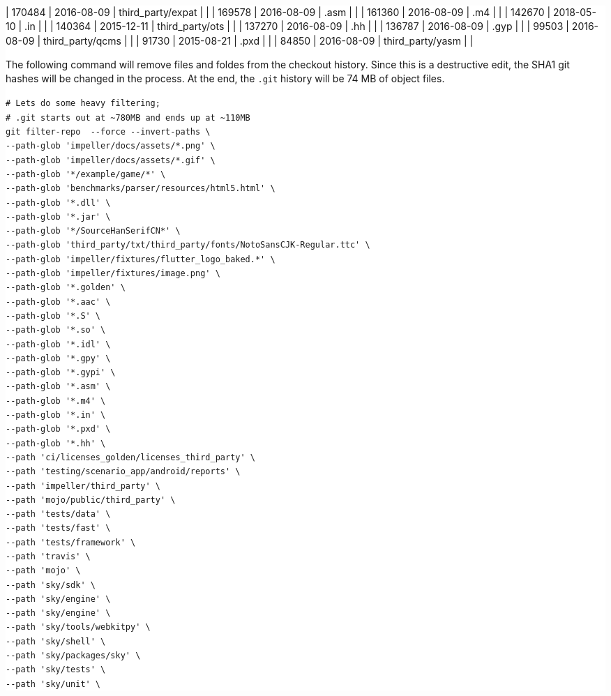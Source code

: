 | 170484      | 2016-08-09   | third_party/expat                       |                              |
| 169578      | 2016-08-09   | .asm                                    |                              |
| 161360      | 2016-08-09   | .m4                                     |                              |
| 142670      | 2018-05-10   | .in                                     |                              |
| 140364      | 2015-12-11   | third_party/ots                         |                              |
| 137270      | 2016-08-09   | .hh                                     |                              |
| 136787      | 2016-08-09   | .gyp                                    |                              |
| 99503       | 2016-08-09   | third_party/qcms                        |                              |
| 91730       | 2015-08-21   | .pxd                                    |                              |
| 84850       | 2016-08-09   | third_party/yasm                        |                              |

The following command will remove files and foldes from the checkout history. Since this is a destructive edit, the SHA1 git hashes will be changed in the process. At the end, the `.git` history will be 74 MB of object files.

```shell
# Lets do some heavy filtering;
# .git starts out at ~780MB and ends up at ~110MB
git filter-repo  --force --invert-paths \
--path-glob 'impeller/docs/assets/*.png' \
--path-glob 'impeller/docs/assets/*.gif' \
--path-glob '*/example/game/*' \
--path-glob 'benchmarks/parser/resources/html5.html' \
--path-glob '*.dll' \
--path-glob '*.jar' \
--path-glob '*/SourceHanSerifCN*' \
--path-glob 'third_party/txt/third_party/fonts/NotoSansCJK-Regular.ttc' \
--path-glob 'impeller/fixtures/flutter_logo_baked.*' \
--path-glob 'impeller/fixtures/image.png' \
--path-glob '*.golden' \
--path-glob '*.aac' \
--path-glob '*.S' \
--path-glob '*.so' \
--path-glob '*.idl' \
--path-glob '*.gpy' \
--path-glob '*.gypi' \
--path-glob '*.asm' \
--path-glob '*.m4' \
--path-glob '*.in' \
--path-glob '*.pxd' \
--path-glob '*.hh' \
--path 'ci/licenses_golden/licenses_third_party' \
--path 'testing/scenario_app/android/reports' \
--path 'impeller/third_party' \
--path 'mojo/public/third_party' \
--path 'tests/data' \
--path 'tests/fast' \
--path 'tests/framework' \
--path 'travis' \
--path 'mojo' \
--path 'sky/sdk' \
--path 'sky/engine' \
--path 'sky/engine' \
--path 'sky/tools/webkitpy' \
--path 'sky/shell' \
--path 'sky/packages/sky' \
--path 'sky/tests' \
--path 'sky/unit' \
```